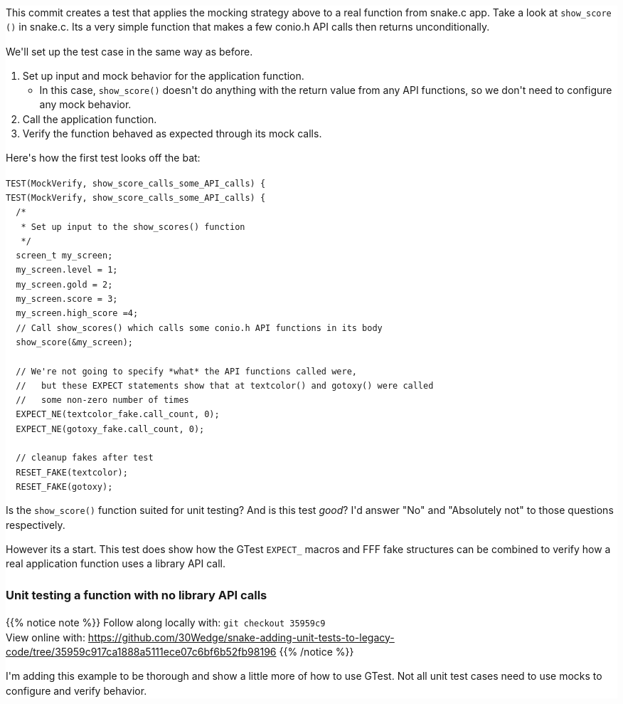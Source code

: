 This commit creates a test that applies the mocking strategy above to a real function from snake.c app. Take a look at `show_score()` in snake.c. Its a very simple function that makes a few conio.h API calls then returns unconditionally.

We'll set up the test case in the same way as before. 
 1. Set up input and mock behavior for the application function.
     - In this case, `show_score()` doesn't do anything with the return value from any API functions, so we don't need to configure any mock behavior.
 2. Call the application function.
 3. Verify the function behaved as expected through its mock calls.
 
Here's how the first test looks off the bat:
```
TEST(MockVerify, show_score_calls_some_API_calls) {
TEST(MockVerify, show_score_calls_some_API_calls) {
  /*
   * Set up input to the show_scores() function
   */
  screen_t my_screen;
  my_screen.level = 1;
  my_screen.gold = 2;
  my_screen.score = 3;
  my_screen.high_score =4;
  // Call show_scores() which calls some conio.h API functions in its body
  show_score(&my_screen);

  // We're not going to specify *what* the API functions called were,
  //   but these EXPECT statements show that at textcolor() and gotoxy() were called
  //   some non-zero number of times
  EXPECT_NE(textcolor_fake.call_count, 0);
  EXPECT_NE(gotoxy_fake.call_count, 0);

  // cleanup fakes after test
  RESET_FAKE(textcolor);
  RESET_FAKE(gotoxy);
```

Is the `show_score()` function suited for unit testing? And is this test *good*? I'd answer "No" and  "Absolutely not" to those questions respectively.

However its a start. This test does show how the GTest `EXPECT_` macros and FFF fake structures can be combined to verify how a real application function uses a library API call.

### Unit testing a function with no library API calls

{{% notice note %}}
Follow along locally with: `git checkout 35959c9`  
View online with: https://github.com/30Wedge/snake-adding-unit-tests-to-legacy-code/tree/35959c917ca1888a5111ece07c6bf6b52fb98196
{{% /notice %}}

I'm adding this example to be thorough and show a little more of how to use GTest. Not all unit test cases need to use mocks to configure and verify behavior.
